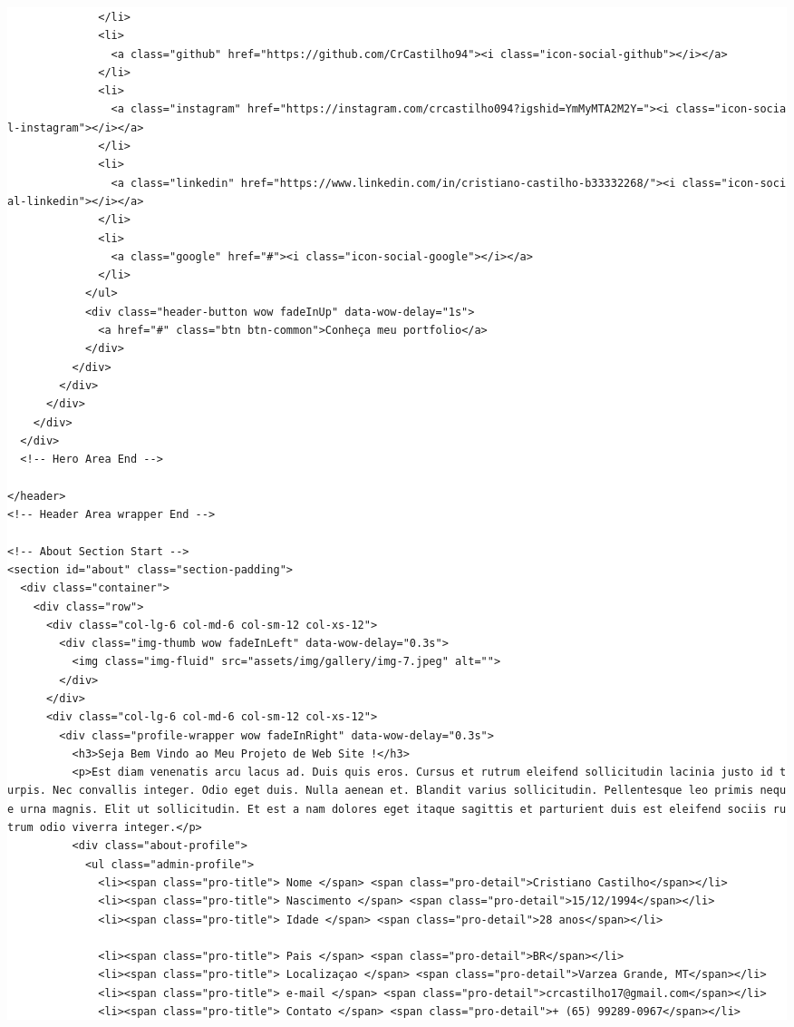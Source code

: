                   </li>
                  <li>
                    <a class="github" href="https://github.com/CrCastilho94"><i class="icon-social-github"></i></a>
                  </li>
                  <li>
                    <a class="instagram" href="https://instagram.com/crcastilho094?igshid=YmMyMTA2M2Y="><i class="icon-social-instagram"></i></a>
                  </li>
                  <li>
                    <a class="linkedin" href="https://www.linkedin.com/in/cristiano-castilho-b33332268/"><i class="icon-social-linkedin"></i></a>
                  </li>
                  <li>
                    <a class="google" href="#"><i class="icon-social-google"></i></a>
                  </li>
                </ul>
                <div class="header-button wow fadeInUp" data-wow-delay="1s">
                  <a href="#" class="btn btn-common">Conheça meu portfolio</a>
                </div>
              </div>
            </div>
          </div>
        </div>
      </div>
      <!-- Hero Area End -->

    </header>
    <!-- Header Area wrapper End -->

    <!-- About Section Start -->
    <section id="about" class="section-padding">
      <div class="container">
        <div class="row">
          <div class="col-lg-6 col-md-6 col-sm-12 col-xs-12">
            <div class="img-thumb wow fadeInLeft" data-wow-delay="0.3s">
              <img class="img-fluid" src="assets/img/gallery/img-7.jpeg" alt="">
            </div>
          </div> 
          <div class="col-lg-6 col-md-6 col-sm-12 col-xs-12">
            <div class="profile-wrapper wow fadeInRight" data-wow-delay="0.3s">
              <h3>Seja Bem Vindo ao Meu Projeto de Web Site !</h3>
              <p>Est diam venenatis arcu lacus ad. Duis quis eros. Cursus et rutrum eleifend sollicitudin lacinia justo id turpis. Nec convallis integer. Odio eget duis. Nulla aenean et. Blandit varius sollicitudin. Pellentesque leo primis neque urna magnis. Elit ut sollicitudin. Et est a nam dolores eget itaque sagittis et parturient duis est eleifend sociis rutrum odio viverra integer.</p>
              <div class="about-profile">
                <ul class="admin-profile">
                  <li><span class="pro-title"> Nome </span> <span class="pro-detail">Cristiano Castilho</span></li>
                  <li><span class="pro-title"> Nascimento </span> <span class="pro-detail">15/12/1994</span></li>
                  <li><span class="pro-title"> Idade </span> <span class="pro-detail">28 anos</span></li>
                  
                  <li><span class="pro-title"> Pais </span> <span class="pro-detail">BR</span></li>
                  <li><span class="pro-title"> Localizaçao </span> <span class="pro-detail">Varzea Grande, MT</span></li>
                  <li><span class="pro-title"> e-mail </span> <span class="pro-detail">crcastilho17@gmail.com</span></li>
                  <li><span class="pro-title"> Contato </span> <span class="pro-detail">+ (65) 99289-0967</span></li>
               